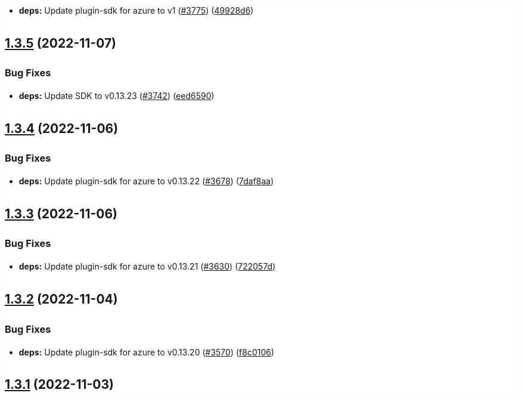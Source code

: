 * **deps:** Update plugin-sdk for azure to v1 ([#3775](https://github.com/cloudquery/cloudquery/issues/3775)) ([49928d6](https://github.com/cloudquery/cloudquery/commit/49928d62666f187417800c9628f5408c40359732))

## [1.3.5](https://github.com/cloudquery/cloudquery/compare/plugins-source-azure-v1.3.4...plugins-source-azure-v1.3.5) (2022-11-07)


### Bug Fixes

* **deps:** Update SDK to v0.13.23 ([#3742](https://github.com/cloudquery/cloudquery/issues/3742)) ([eed6590](https://github.com/cloudquery/cloudquery/commit/eed6590a518340a96f0705ac9f0ff53344f57e88))

## [1.3.4](https://github.com/cloudquery/cloudquery/compare/plugins-source-azure-v1.3.3...plugins-source-azure-v1.3.4) (2022-11-06)


### Bug Fixes

* **deps:** Update plugin-sdk for azure to v0.13.22 ([#3678](https://github.com/cloudquery/cloudquery/issues/3678)) ([7daf8aa](https://github.com/cloudquery/cloudquery/commit/7daf8aac83719199d64a44fe9ae82bd37e32b796))

## [1.3.3](https://github.com/cloudquery/cloudquery/compare/plugins-source-azure-v1.3.2...plugins-source-azure-v1.3.3) (2022-11-06)


### Bug Fixes

* **deps:** Update plugin-sdk for azure to v0.13.21 ([#3630](https://github.com/cloudquery/cloudquery/issues/3630)) ([722057d](https://github.com/cloudquery/cloudquery/commit/722057d4d2a3fe7df8993fc3ecd23e015f626972))

## [1.3.2](https://github.com/cloudquery/cloudquery/compare/plugins-source-azure-v1.3.1...plugins-source-azure-v1.3.2) (2022-11-04)


### Bug Fixes

* **deps:** Update plugin-sdk for azure to v0.13.20 ([#3570](https://github.com/cloudquery/cloudquery/issues/3570)) ([f8c0106](https://github.com/cloudquery/cloudquery/commit/f8c01061120a8d984eb9b6989b9f88f844131b24))

## [1.3.1](https://github.com/cloudquery/cloudquery/compare/plugins-source-azure-v1.3.0...plugins-source-azure-v1.3.1) (2022-11-03)
